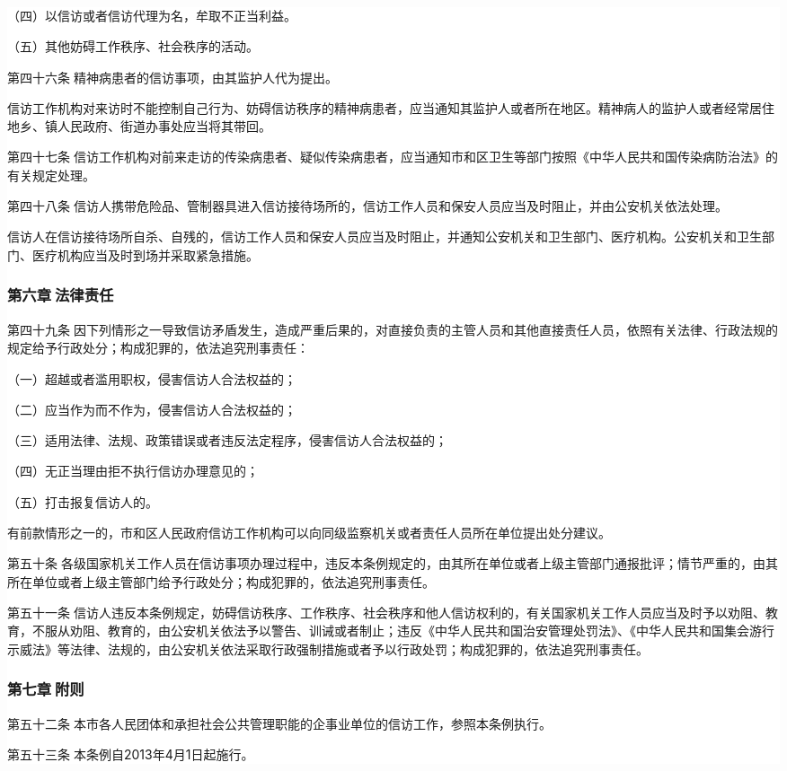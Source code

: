 （四）以信访或者信访代理为名，牟取不正当利益。

（五）其他妨碍工作秩序、社会秩序的活动。

第四十六条 精神病患者的信访事项，由其监护人代为提出。

信访工作机构对来访时不能控制自己行为、妨碍信访秩序的精神病患者，应当通知其监护人或者所在地区。精神病人的监护人或者经常居住地乡、镇人民政府、街道办事处应当将其带回。

第四十七条 信访工作机构对前来走访的传染病患者、疑似传染病患者，应当通知市和区卫生等部门按照《中华人民共和国传染病防治法》的有关规定处理。

第四十八条 信访人携带危险品、管制器具进入信访接待场所的，信访工作人员和保安人员应当及时阻止，并由公安机关依法处理。

信访人在信访接待场所自杀、自残的，信访工作人员和保安人员应当及时阻止，并通知公安机关和卫生部门、医疗机构。公安机关和卫生部门、医疗机构应当及时到场并采取紧急措施。

### 第六章  法律责任

第四十九条 因下列情形之一导致信访矛盾发生，造成严重后果的，对直接负责的主管人员和其他直接责任人员，依照有关法律、行政法规的规定给予行政处分；构成犯罪的，依法追究刑事责任：

（一）超越或者滥用职权，侵害信访人合法权益的；

（二）应当作为而不作为，侵害信访人合法权益的；

（三）适用法律、法规、政策错误或者违反法定程序，侵害信访人合法权益的；

（四）无正当理由拒不执行信访办理意见的；

（五）打击报复信访人的。

有前款情形之一的，市和区人民政府信访工作机构可以向同级监察机关或者责任人员所在单位提出处分建议。

第五十条 各级国家机关工作人员在信访事项办理过程中，违反本条例规定的，由其所在单位或者上级主管部门通报批评；情节严重的，由其所在单位或者上级主管部门给予行政处分；构成犯罪的，依法追究刑事责任。

第五十一条 信访人违反本条例规定，妨碍信访秩序、工作秩序、社会秩序和他人信访权利的，有关国家机关工作人员应当及时予以劝阻、教育，不服从劝阻、教育的，由公安机关依法予以警告、训诫或者制止；违反《中华人民共和国治安管理处罚法》、《中华人民共和国集会游行示威法》等法律、法规的，由公安机关依法采取行政强制措施或者予以行政处罚；构成犯罪的，依法追究刑事责任。

### 第七章  附则

第五十二条 本市各人民团体和承担社会公共管理职能的企事业单位的信访工作，参照本条例执行。

第五十三条 本条例自2013年4月1日起施行。

